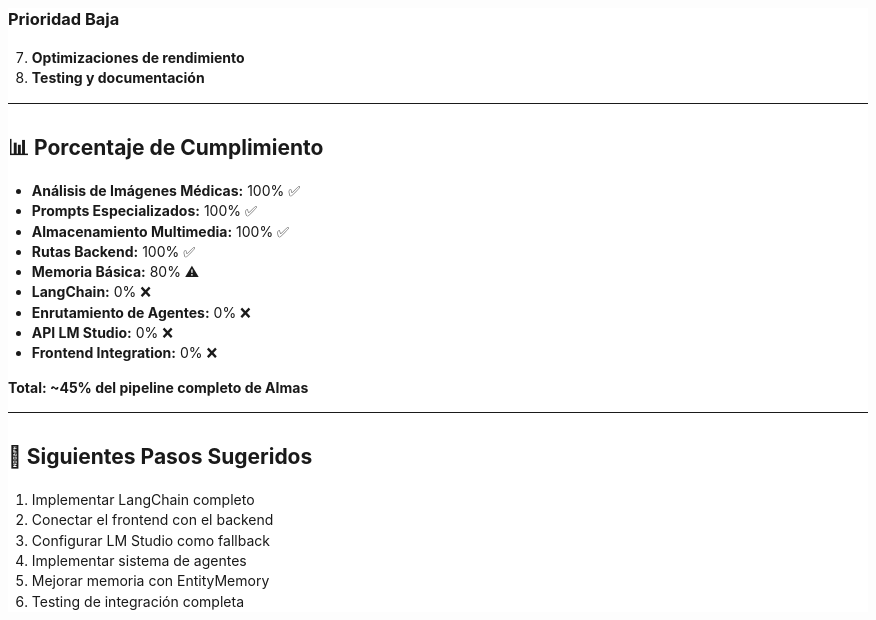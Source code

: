### Prioridad Baja
7. **Optimizaciones de rendimiento**
8. **Testing y documentación**

---

## 📊 Porcentaje de Cumplimiento

- **Análisis de Imágenes Médicas:** 100% ✅
- **Prompts Especializados:** 100% ✅
- **Almacenamiento Multimedia:** 100% ✅
- **Rutas Backend:** 100% ✅
- **Memoria Básica:** 80% ⚠️
- **LangChain:** 0% ❌
- **Enrutamiento de Agentes:** 0% ❌
- **API LM Studio:** 0% ❌
- **Frontend Integration:** 0% ❌

**Total: ~45% del pipeline completo de AImas**

---

## 🚀 Siguientes Pasos Sugeridos

1. Implementar LangChain completo
2. Conectar el frontend con el backend
3. Configurar LM Studio como fallback
4. Implementar sistema de agentes
5. Mejorar memoria con EntityMemory
6. Testing de integración completa

